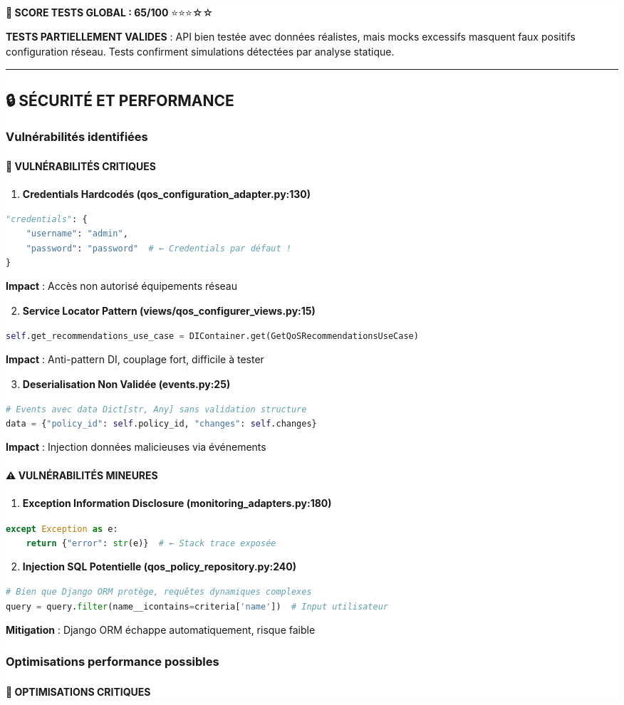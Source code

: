 **🎯 SCORE TESTS GLOBAL : 65/100** ⭐⭐⭐☆☆

**TESTS PARTIELLEMENT VALIDES** : API bien testée avec données réalistes, mais mocks excessifs masquent faux positifs configuration réseau. Tests confirment simulations détectées par analyse statique.

---

## 🔒 SÉCURITÉ ET PERFORMANCE

### Vulnérabilités identifiées

#### **🚨 VULNÉRABILITÉS CRITIQUES**

1. **Credentials Hardcodés (qos_configuration_adapter.py:130)**
```python
"credentials": {
    "username": "admin",
    "password": "password"  # ← Credentials par défaut !
}
```
**Impact** : Accès non autorisé équipements réseau

2. **Service Locator Pattern (views/qos_configurer_views.py:15)**
```python
self.get_recommendations_use_case = DIContainer.get(GetQoSRecommendationsUseCase)
```
**Impact** : Anti-pattern DI, couplage fort, difficile à tester

3. **Deserialisation Non Validée (events.py:25)**
```python
# Events avec data Dict[str, Any] sans validation structure
data = {"policy_id": self.policy_id, "changes": self.changes}
```
**Impact** : Injection données malicieuses via événements

#### **⚠️ VULNÉRABILITÉS MINEURES**

1. **Exception Information Disclosure (monitoring_adapters.py:180)**
```python
except Exception as e:
    return {"error": str(e)}  # ← Stack trace exposée
```

2. **Injection SQL Potentielle (qos_policy_repository.py:240)**
```python
# Bien que Django ORM protège, requêtes dynamiques complexes
query = query.filter(name__icontains=criteria['name'])  # Input utilisateur
```
**Mitigation** : Django ORM échappe automatiquement, risque faible

### Optimisations performance possibles

#### **🚀 OPTIMISATIONS CRITIQUES**
